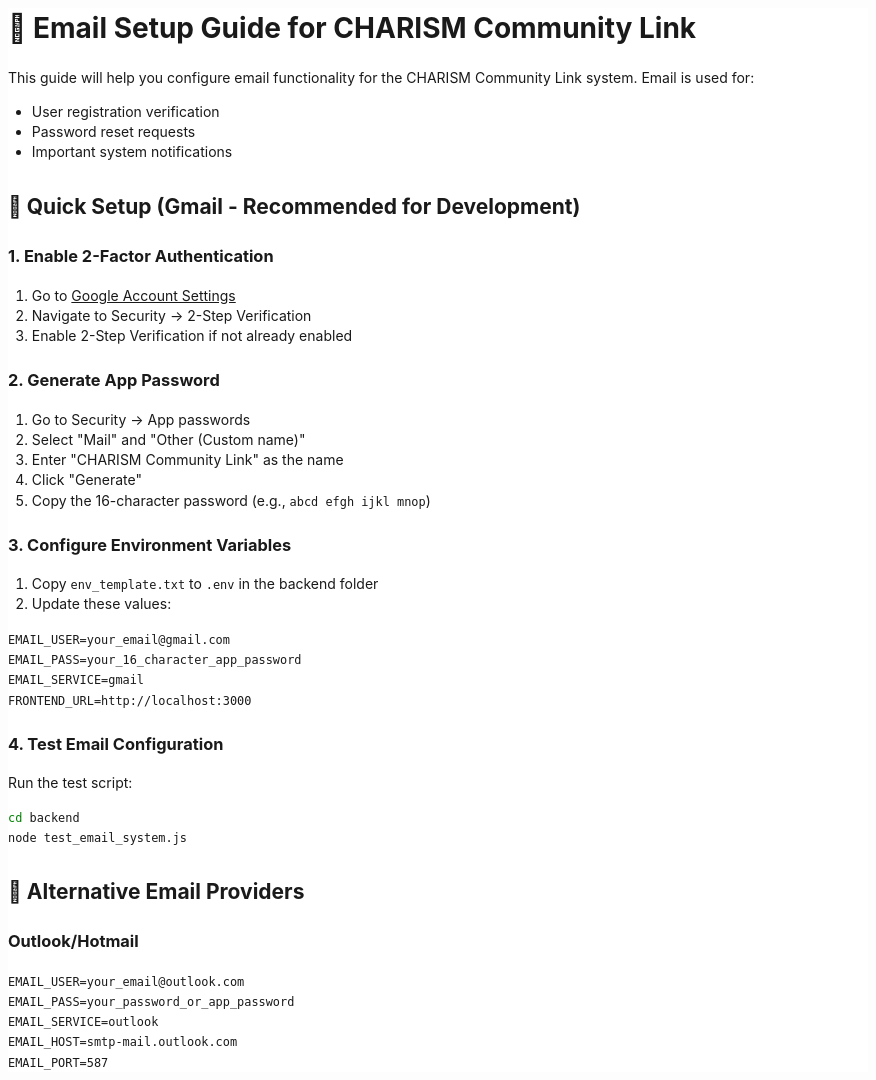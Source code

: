 # 📧 Email Setup Guide for CHARISM Community Link

This guide will help you configure email functionality for the CHARISM Community Link system. Email is used for:
- User registration verification
- Password reset requests
- Important system notifications

## 🚀 Quick Setup (Gmail - Recommended for Development)

### 1. Enable 2-Factor Authentication
1. Go to [Google Account Settings](https://myaccount.google.com/)
2. Navigate to Security → 2-Step Verification
3. Enable 2-Step Verification if not already enabled

### 2. Generate App Password
1. Go to Security → App passwords
2. Select "Mail" and "Other (Custom name)"
3. Enter "CHARISM Community Link" as the name
4. Click "Generate"
5. Copy the 16-character password (e.g., `abcd efgh ijkl mnop`)

### 3. Configure Environment Variables
1. Copy `env_template.txt` to `.env` in the backend folder
2. Update these values:

```env
EMAIL_USER=your_email@gmail.com
EMAIL_PASS=your_16_character_app_password
EMAIL_SERVICE=gmail
FRONTEND_URL=http://localhost:3000
```

### 4. Test Email Configuration
Run the test script:
```bash
cd backend
node test_email_system.js
```

## 🔧 Alternative Email Providers

### Outlook/Hotmail
```env
EMAIL_USER=your_email@outlook.com
EMAIL_PASS=your_password_or_app_password
EMAIL_SERVICE=outlook
EMAIL_HOST=smtp-mail.outlook.com
EMAIL_PORT=587
```
